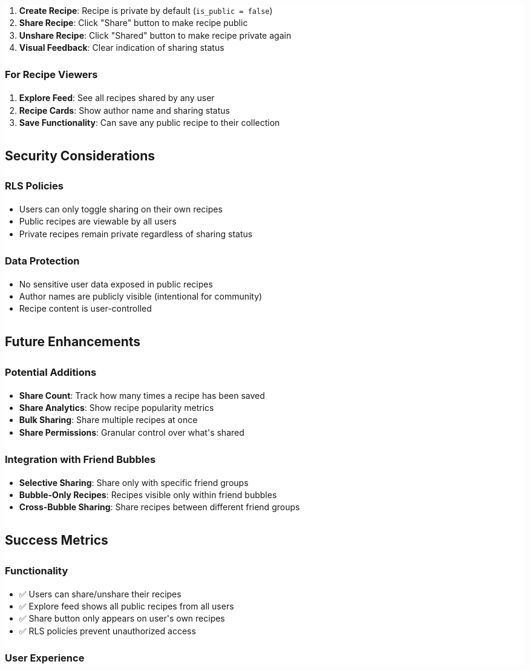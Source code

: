 1. **Create Recipe**: Recipe is private by default (`is_public = false`)
2. **Share Recipe**: Click "Share" button to make recipe public
3. **Unshare Recipe**: Click "Shared" button to make recipe private again
4. **Visual Feedback**: Clear indication of sharing status

### For Recipe Viewers

1. **Explore Feed**: See all recipes shared by any user
2. **Recipe Cards**: Show author name and sharing status
3. **Save Functionality**: Can save any public recipe to their collection

## Security Considerations

### RLS Policies

- Users can only toggle sharing on their own recipes
- Public recipes are viewable by all users
- Private recipes remain private regardless of sharing status

### Data Protection

- No sensitive user data exposed in public recipes
- Author names are publicly visible (intentional for community)
- Recipe content is user-controlled

## Future Enhancements

### Potential Additions

- **Share Count**: Track how many times a recipe has been saved
- **Share Analytics**: Show recipe popularity metrics
- **Bulk Sharing**: Share multiple recipes at once
- **Share Permissions**: Granular control over what's shared

### Integration with Friend Bubbles

- **Selective Sharing**: Share only with specific friend groups
- **Bubble-Only Recipes**: Recipes visible only within friend bubbles
- **Cross-Bubble Sharing**: Share recipes between different friend groups

## Success Metrics

### Functionality

- ✅ Users can share/unshare their recipes
- ✅ Explore feed shows all public recipes from all users
- ✅ Share button only appears on user's own recipes
- ✅ RLS policies prevent unauthorized access

### User Experience
